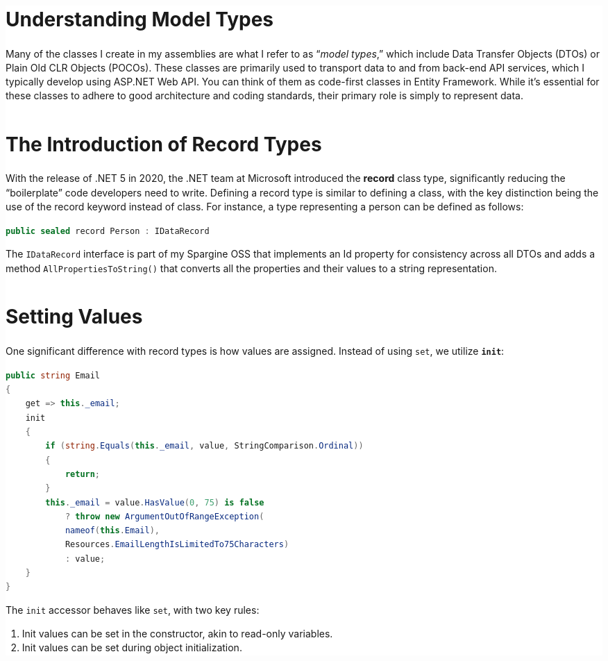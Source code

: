 # Understanding Model Types

Many of the classes I create in my assemblies are what I refer to as “_model types_,” which include Data Transfer Objects (DTOs) or Plain Old CLR Objects (POCOs). These classes are primarily used to transport data to and from back-end API services, which I typically develop using ASP.NET Web API. You can think of them as code-first classes in Entity Framework. While it’s essential for these classes to adhere to good architecture and coding standards, their primary role is simply to represent data.

# The Introduction of Record Types

With the release of .NET 5 in 2020, the .NET team at Microsoft introduced the **record** class type, significantly reducing the “boilerplate” code developers need to write. Defining a record type is similar to defining a class, with the key distinction being the use of the record keyword instead of class. For instance, a type representing a person can be defined as follows:

```csharp
public sealed record Person : IDataRecord
```

The `IDataRecord` interface is part of my Spargine OSS that implements an Id property for consistency across all DTOs and adds a method `AllPropertiesToString()` that converts all the properties and their values to a string representation.

# Setting Values

One significant difference with record types is how values are assigned. Instead of using `set`, we utilize **`init`**:

```csharp
public string Email
{
    get => this._email;
    init
    {
        if (string.Equals(this._email, value, StringComparison.Ordinal))
        {
            return;
        }
        this._email = value.HasValue(0, 75) is false
            ? throw new ArgumentOutOfRangeException(
            nameof(this.Email),
            Resources.EmailLengthIsLimitedTo75Characters)
            : value;
    }
}
```

The `init` accessor behaves like `set`, with two key rules:

1.  Init values can be set in the constructor, akin to read-only variables.
2.  Init values can be set during object initialization.
